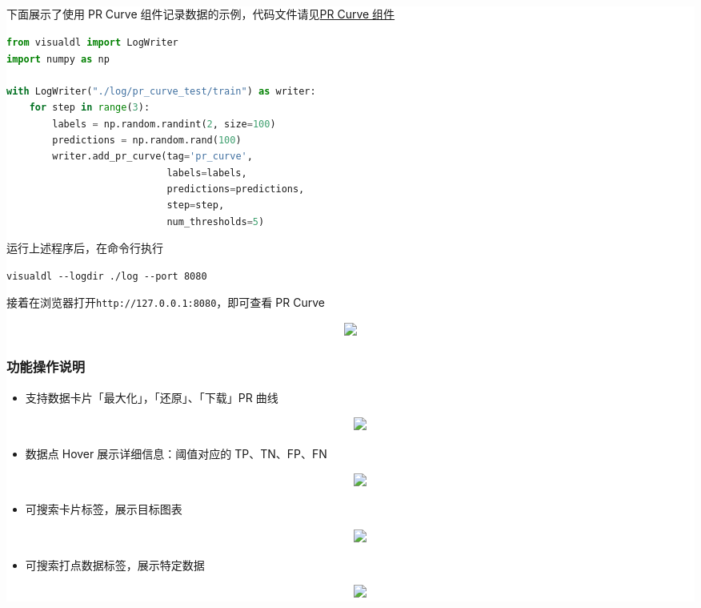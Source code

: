 下面展示了使用 PR Curve 组件记录数据的示例，代码文件请见[PR Curve 组件](#https://github.com/PaddlePaddle/VisualDL/blob/develop/demo/components/pr_curve_test.py)

```python
from visualdl import LogWriter
import numpy as np

with LogWriter("./log/pr_curve_test/train") as writer:
    for step in range(3):
        labels = np.random.randint(2, size=100)
        predictions = np.random.rand(100)
        writer.add_pr_curve(tag='pr_curve',
                            labels=labels,
                            predictions=predictions,
                            step=step,
                            num_thresholds=5)
```

运行上述程序后，在命令行执行

```shell
visualdl --logdir ./log --port 8080
```

接着在浏览器打开`http://127.0.0.1:8080`，即可查看 PR Curve

<p align="center">
  <img src="https://user-images.githubusercontent.com/48054808/86738774-ee46c000-c067-11ea-90d2-a98aac445cca.png" width="100%"/>
</p>



### 功能操作说明

- 支持数据卡片「最大化」，「还原」、「下载」PR 曲线

  <p align="center">
    <img src="https://user-images.githubusercontent.com/48054808/86740067-f18e7b80-c068-11ea-96bf-52cb7da1f799.png" width="60%"/>
  </p>

- 数据点 Hover 展示详细信息：阈值对应的 TP、TN、FP、FN

  <p align="center">
    <img src="https://user-images.githubusercontent.com/48054808/86740477-43370600-c069-11ea-93f0-f4d05445fbab.png" width="70%"/>
  </p>

- 可搜索卡片标签，展示目标图表

  <p align="center">
    <img src="https://user-images.githubusercontent.com/48054808/86740670-66fa4c00-c069-11ea-9ee3-0a22e2d0dbec.png" width="50%"/>
  </p>

- 可搜索打点数据标签，展示特定数据

  <p align="center">
    <img src="https://user-images.githubusercontent.com/48054808/86740817-809b9380-c069-11ea-9453-6531e3ff5f43.png" width="50%"/>
  </p>
